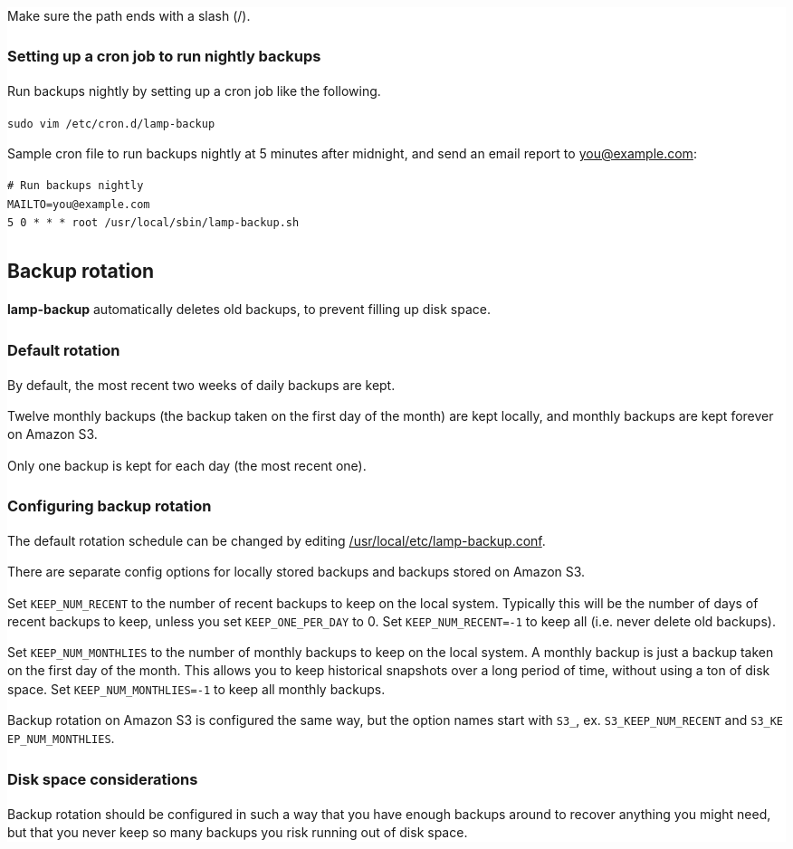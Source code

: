 Make sure the path ends with a slash (/).


### Setting up a cron job to run nightly backups

Run backups nightly by setting up a cron job like the following.

    sudo vim /etc/cron.d/lamp-backup

Sample cron file to run backups nightly at 5 minutes after midnight,
and send an email report to you@example.com:

    # Run backups nightly
    MAILTO=you@example.com
    5 0 * * * root /usr/local/sbin/lamp-backup.sh

## Backup rotation

**lamp-backup** automatically deletes old backups, to prevent filling up disk space.

### Default rotation

By default, the most recent two weeks of daily backups are kept.

Twelve monthly backups (the backup taken on the first day of the month) are kept locally,
and monthly backups are kept forever on Amazon S3.

Only one backup is kept for each day (the most recent one).

### Configuring backup rotation

The default rotation schedule can be changed by editing [/usr/local/etc/lamp-backup.conf](etc/lamp-backup.conf).

There are separate config options for locally stored backups and backups stored on Amazon S3.

Set `KEEP_NUM_RECENT` to the number of recent backups to keep on the local system.
Typically this will be the number of days of recent backups to keep,
unless you set `KEEP_ONE_PER_DAY` to 0.
Set `KEEP_NUM_RECENT=-1` to keep all (i.e. never delete old backups).

Set `KEEP_NUM_MONTHLIES` to the number of monthly backups to keep on the local system.
A monthly backup is just a backup taken on the first day of the month.
This allows you to keep historical snapshots over a long period of time,
without using a ton of disk space.
Set `KEEP_NUM_MONTHLIES=-1` to keep all monthly backups.

Backup rotation on Amazon S3 is configured the same way,
but the option names start with `S3_`,
ex. `S3_KEEP_NUM_RECENT` and `S3_KEEP_NUM_MONTHLIES`.

### Disk space considerations

Backup rotation should be configured in such a way that you have enough backups around to recover anything you might need,
but that you never keep so many backups you risk running out of disk space.
